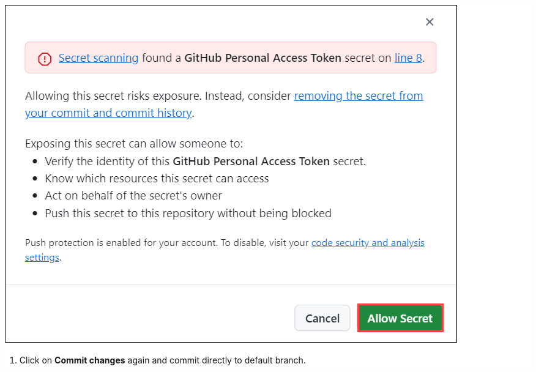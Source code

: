    ![Picture](./images/secret-scanning12.png)

1. Click on **Commit changes** again and commit directly to default branch.
